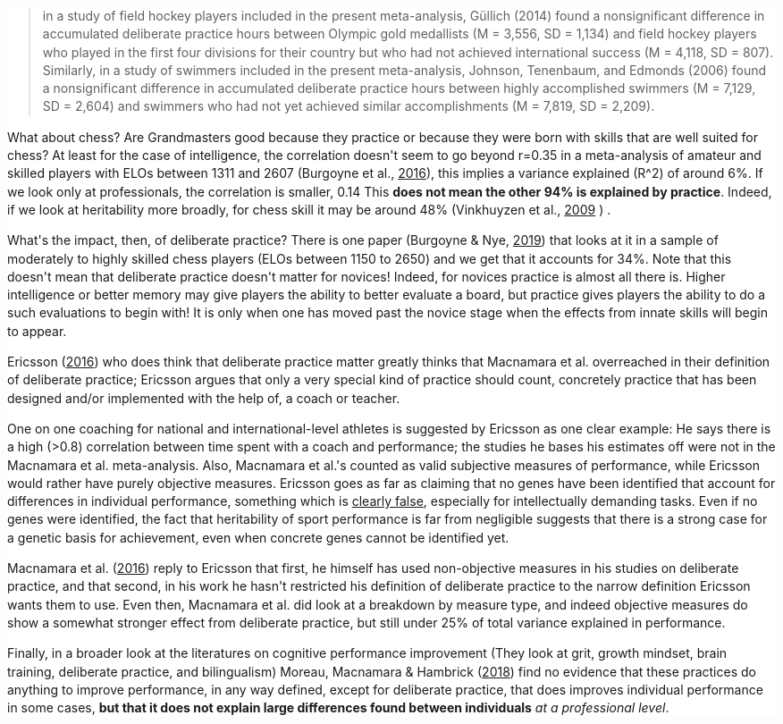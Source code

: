 > in a study of field hockey players included in the present meta-analysis, Güllich (2014) found a nonsignificant difference in accumulated deliberate practice hours between Olympic gold medallists (M = 3,556, SD = 1,134) and field hockey players who played in the first four divisions for their country but who had not achieved international success (M = 4,118, SD = 807). Similarly, in a study of swimmers included in the present meta-analysis, Johnson, Tenenbaum, and Edmonds (2006) found a nonsignificant difference in accumulated deliberate practice hours between highly accomplished swimmers (M = 7,129, SD = 2,604) and swimmers who had not yet achieved similar accomplishments (M = 7,819, SD = 2,209).

What about chess? Are Grandmasters good because they practice or because they were born with skills that are well suited for chess? At least for the case of intelligence, the correlation doesn't seem to go beyond r=0.35 in a meta-analysis of amateur and skilled players with ELOs between 1311 and 2607 (Burgoyne et al., [2016](https://www.psychologie.uzh.ch/dam/jcr:4b13cd49-3e58-409f-988e-1e73693e1e0b/Burgoyne.Intelligence.2016.pdf)), this implies a variance explained (R^2) of around 6%. If we look only at professionals, the correlation is smaller, 0.14 This **does not mean the other 94% is explained by practice**. Indeed, if we look at heritability more broadly, for chess skill it may be around 48% (Vinkhuyzen et al., [2009](https://www.ncbi.nlm.nih.gov/pmc/articles/PMC2688647/) ) .

What's the impact, then, of deliberate practice? There is one paper (Burgoyne & Nye, [2019](https://artscimedia.case.edu/wp-content/uploads/sites/141/2019/03/18150415/Burgoyne-et-al.-2019.pdf)) that looks at it in a sample of moderately to highly skilled chess players (ELOs between 1150 to 2650) and we get that it accounts for 34%. Note that this doesn't mean that deliberate practice doesn't matter for novices! Indeed, for novices practice is almost all there is. Higher intelligence or better memory may give players the ability to better evaluate a board, but practice gives players the ability to do a such evaluations to begin with! It is only when one has moved past the novice stage when the effects from innate skills will begin to appear.

Ericsson ([2016](https://scottbarrykaufman.com/wp-content/uploads/2016/06/Ericsson-2016-commentary.pdf)) who does think that deliberate practice matter greatly thinks that Macnamara et al. overreached in their definition of deliberate practice; Ericsson argues that only a very special kind of practice should count, concretely practice that has been designed and/or implemented with the help of, a coach or teacher.

One on one coaching for national and international-level athletes is suggested by Ericsson as one clear example: He says there is a high (>0.8) correlation between time spent with a coach and performance; the studies he bases his estimates off were not in the Macnamara et al. meta-analysis. Also, Macnamara et al.'s counted as valid subjective measures of performance, while Ericsson would rather have purely objective measures. Ericsson goes as far as claiming that no genes have been identified that account for differences in individual performance, something which is [clearly false](https://www.ncbi.nlm.nih.gov/pmc/articles/PMC3993978/), especially for intellectually demanding tasks. Even if no genes were identified, the fact that heritability of sport performance is far from negligible suggests that there is a strong case for a genetic basis for achievement, even when concrete genes cannot be identified yet.

Macnamara et al. ([2016](https://pdfs.semanticscholar.org/0535/68b8fc30d7fb4f6d3de2ee66b83eb20b874d.pdf)) reply to Ericsson that first, he himself has used non-objective measures in his studies on deliberate practice, and that second, in his work he hasn't restricted his definition of deliberate practice to the narrow definition Ericsson wants them to use. Even then, Macnamara et al. did look at a breakdown by measure type, and indeed objective measures do show a somewhat stronger effect from deliberate practice, but still under 25% of total variance explained in performance.

Finally, in a broader look at the literatures on cognitive performance improvement (They look at grit, growth mindset, brain training, deliberate practice, and bilingualism) Moreau, Macnamara & Hambrick ([2018](https://www.researchgate.net/profile/Brooke_Macnamara2/publication/329055215_Overstating_the_Role_of_Environmental_Factors_in_Success_A_Cautionary_Note/links/5bf9825b458515a69e387608/Overstating-the-Role-of-Environmental-Factors-in-Success-A-Cautionary-Note.pdf)) find no evidence that these practices do anything to improve performance, in any way defined, except for deliberate practice, that does improves individual performance in some cases, **but that it does not explain large differences found between individuals** _at a professional level_.
